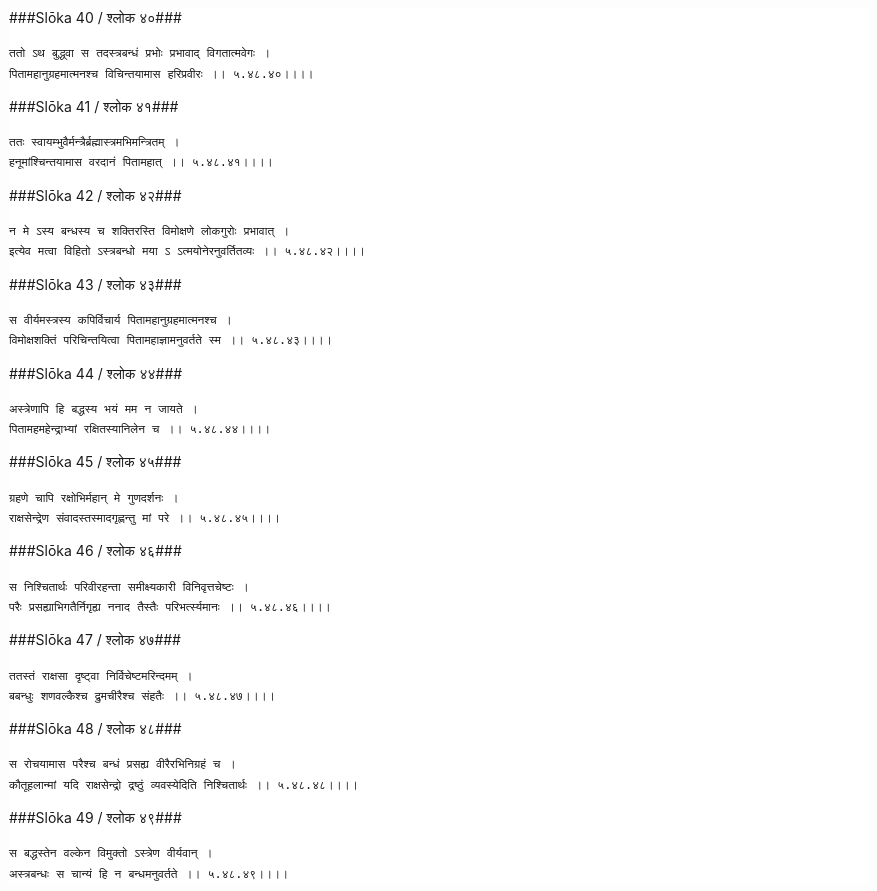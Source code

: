 
###Slōka 40 / श्लोक ४०###


    ततो ऽथ बुद्ध्वा स तदस्त्रबन्धं प्रभोः प्रभावाद् विगतात्मवेगः ।
    पितामहानुग्रहमात्मनश्च विचिन्तयामास हरिप्रवीरः ।। ५.४८.४०।।।।


###Slōka 41 / श्लोक ४१###


    ततः स्वायम्भुवैर्मन्त्रैर्ब्रह्मास्त्रमभिमन्त्रितम् ।
    हनूमांश्चिन्तयामास वरदानं पितामहात् ।। ५.४८.४१।।।।


###Slōka 42 / श्लोक ४२###


    न मे ऽस्य बन्धस्य च शक्तिरस्ति विमोक्षणे लोकगुरोः प्रभावात् ।
    इत्येव मत्वा विहितो ऽस्त्रबन्धो मया ऽ ऽत्मयोनेरनुवर्तितव्यः ।। ५.४८.४२।।।।


###Slōka 43 / श्लोक ४३###


    स वीर्यमस्त्रस्य कपिर्विचार्य पितामहानुग्रहमात्मनश्च ।
    विमोक्षशक्तिं परिचिन्तयित्वा पितामहाज्ञामनुवर्तते स्म ।। ५.४८.४३।।।।


###Slōka 44 / श्लोक ४४###


    अस्त्रेणापि हि बद्धस्य भयं मम न जायते ।
    पितामहमहेन्द्राभ्यां रक्षितस्यानिलेन च ।। ५.४८.४४।।।।


###Slōka 45 / श्लोक ४५###


    ग्रहणे चापि रक्षोभिर्महान् मे गुणदर्शनः ।
    राक्षसेन्द्रेण संवादस्तस्मादगृह्णन्तु मां परे ।। ५.४८.४५।।।।


###Slōka 46 / श्लोक ४६###


    स निश्चितार्थः परिवीरहन्ता समीक्ष्यकारी विनिवृत्तचेष्टः ।
    परैः प्रसह्याभिगतैर्निगृह्य ननाद तैस्तैः परिभर्त्स्यमानः ।। ५.४८.४६।।।।


###Slōka 47 / श्लोक ४७###


    ततस्तं राक्षसा दृष्ट्वा निर्विचेष्टमरिन्दमम् ।
    बबन्धुः शणवल्कैश्च द्रुमचीरैश्च संहतैः ।। ५.४८.४७।।।।


###Slōka 48 / श्लोक ४८###


    स रोचयामास परैश्च बन्धं प्रसह्य वीरैरभिनिग्रहं च ।
    कौतूहलान्मां यदि राक्षसेन्द्रो द्रष्ठुं व्यवस्येदिति निश्चितार्थः ।। ५.४८.४८।।।।


###Slōka 49 / श्लोक ४९###


    स बद्धस्तेन वल्केन विमुक्तो ऽस्त्रेण वीर्यवान् ।
    अस्त्रबन्धः स चान्यं हि न बन्धमनुवर्तते ।। ५.४८.४९।।।।
